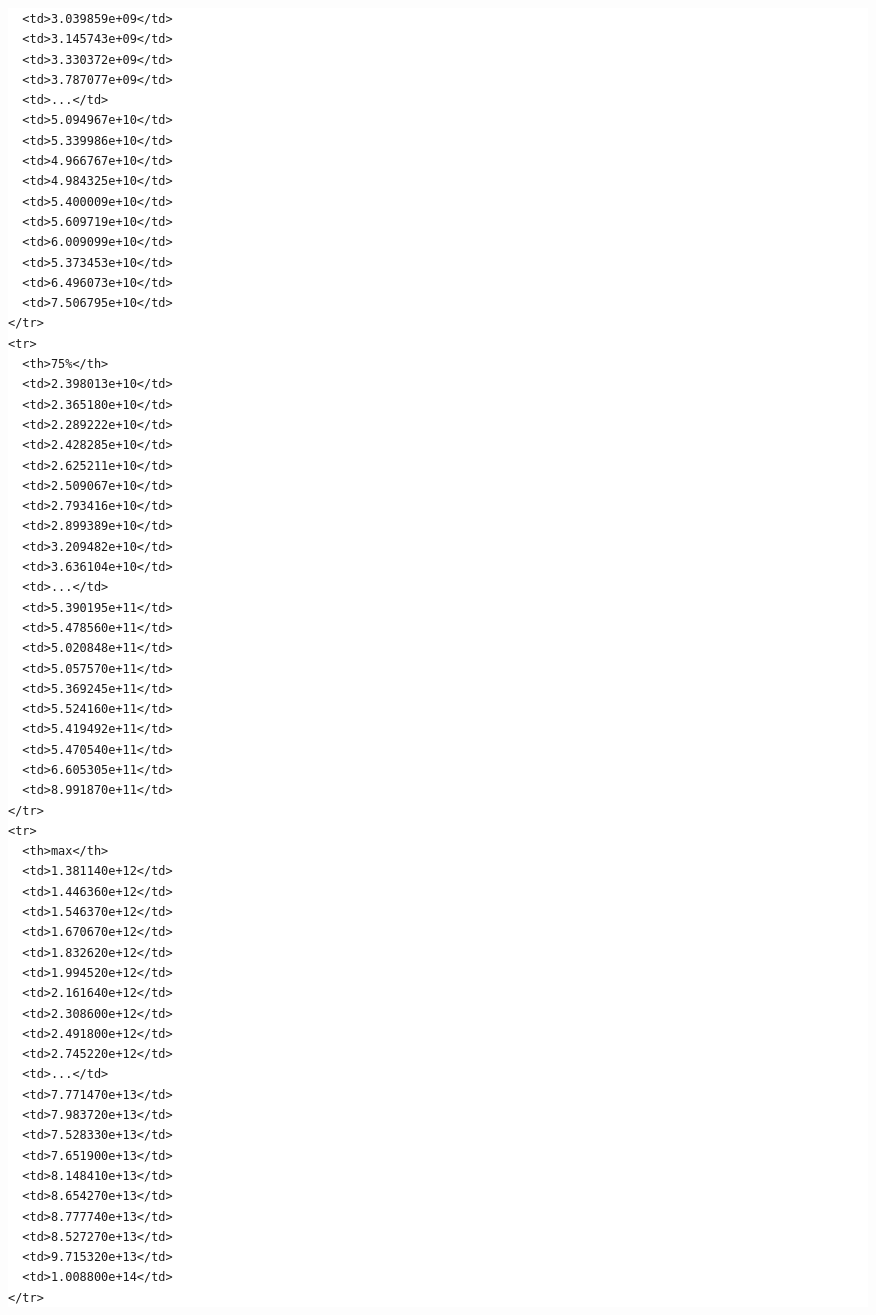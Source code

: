       <td>3.039859e+09</td>
      <td>3.145743e+09</td>
      <td>3.330372e+09</td>
      <td>3.787077e+09</td>
      <td>...</td>
      <td>5.094967e+10</td>
      <td>5.339986e+10</td>
      <td>4.966767e+10</td>
      <td>4.984325e+10</td>
      <td>5.400009e+10</td>
      <td>5.609719e+10</td>
      <td>6.009099e+10</td>
      <td>5.373453e+10</td>
      <td>6.496073e+10</td>
      <td>7.506795e+10</td>
    </tr>
    <tr>
      <th>75%</th>
      <td>2.398013e+10</td>
      <td>2.365180e+10</td>
      <td>2.289222e+10</td>
      <td>2.428285e+10</td>
      <td>2.625211e+10</td>
      <td>2.509067e+10</td>
      <td>2.793416e+10</td>
      <td>2.899389e+10</td>
      <td>3.209482e+10</td>
      <td>3.636104e+10</td>
      <td>...</td>
      <td>5.390195e+11</td>
      <td>5.478560e+11</td>
      <td>5.020848e+11</td>
      <td>5.057570e+11</td>
      <td>5.369245e+11</td>
      <td>5.524160e+11</td>
      <td>5.419492e+11</td>
      <td>5.470540e+11</td>
      <td>6.605305e+11</td>
      <td>8.991870e+11</td>
    </tr>
    <tr>
      <th>max</th>
      <td>1.381140e+12</td>
      <td>1.446360e+12</td>
      <td>1.546370e+12</td>
      <td>1.670670e+12</td>
      <td>1.832620e+12</td>
      <td>1.994520e+12</td>
      <td>2.161640e+12</td>
      <td>2.308600e+12</td>
      <td>2.491800e+12</td>
      <td>2.745220e+12</td>
      <td>...</td>
      <td>7.771470e+13</td>
      <td>7.983720e+13</td>
      <td>7.528330e+13</td>
      <td>7.651900e+13</td>
      <td>8.148410e+13</td>
      <td>8.654270e+13</td>
      <td>8.777740e+13</td>
      <td>8.527270e+13</td>
      <td>9.715320e+13</td>
      <td>1.008800e+14</td>
    </tr>
